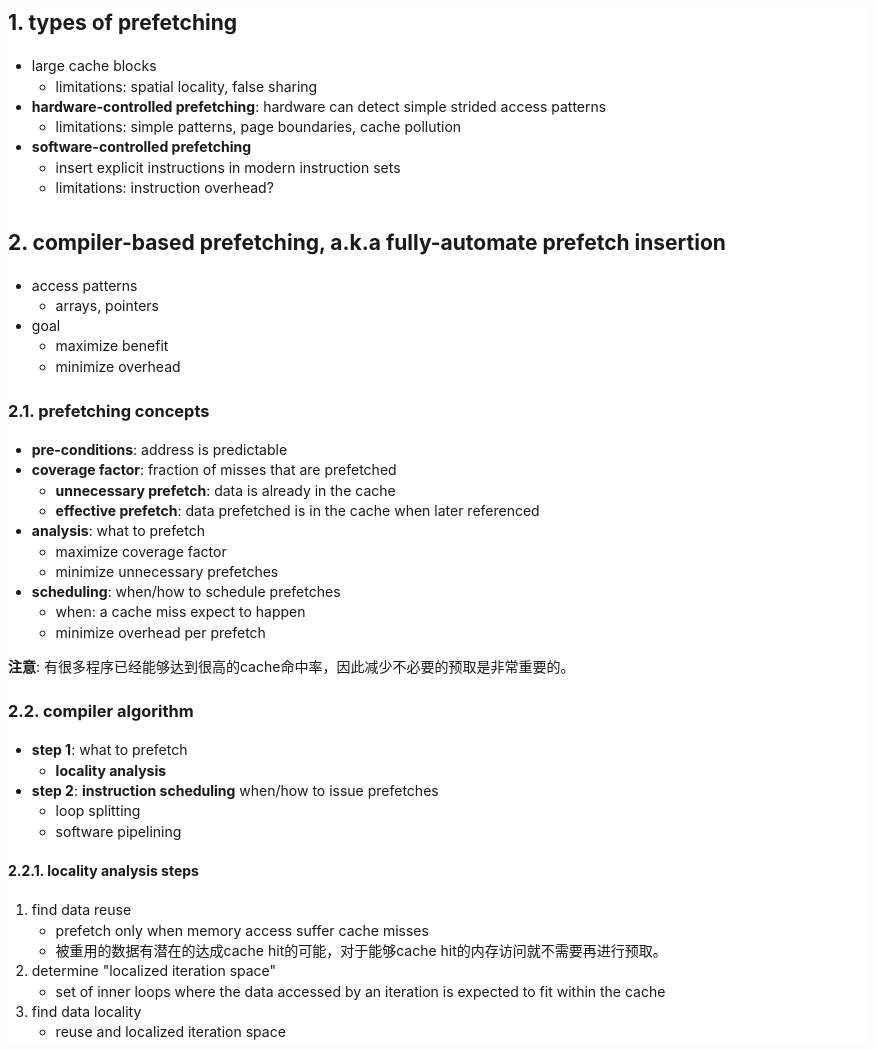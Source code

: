 ## 1. types of prefetching

+ large cache blocks
  + limitations: spatial locality, false sharing
+ **hardware-controlled prefetching**: hardware can detect simple strided access patterns
  + limitations: simple patterns, page boundaries, cache pollution
+ **software-controlled prefetching**
  + insert explicit instructions in modern instruction sets
  + limitations: instruction overhead?

## 2. compiler-based prefetching, a.k.a fully-automate prefetch insertion

+ access patterns
  + arrays, pointers
+ goal
  + maximize benefit
  + minimize overhead

### 2.1. prefetching concepts

+ **pre-conditions**: address is predictable
+ **coverage factor**: fraction of misses that are prefetched
  + **unnecessary prefetch**: data is already in the cache
  + **effective prefetch**: data prefetched is in the cache when later referenced
+ **analysis**: what to prefetch
  + maximize coverage factor
  + minimize unnecessary prefetches
+ **scheduling**: when/how to schedule prefetches
  + when: a cache miss expect to happen
  + minimize overhead per prefetch

**注意**: 有很多程序已经能够达到很高的cache命中率，因此减少不必要的预取是非常重要的。

### 2.2. compiler algorithm

+ **step 1**: what to prefetch
  + **locality analysis**
+ **step 2**: **instruction scheduling** when/how to issue prefetches
  + loop splitting
  + software pipelining

#### 2.2.1. locality analysis steps

1. find data reuse
    + prefetch only when memory access suffer cache misses
    + 被重用的数据有潜在的达成cache hit的可能，对于能够cache hit的内存访问就不需要再进行预取。
2. determine "localized iteration space"
    + set of inner loops where the data accessed by an iteration is expected to fit within the cache
3. find data locality
    + reuse and localized iteration space
